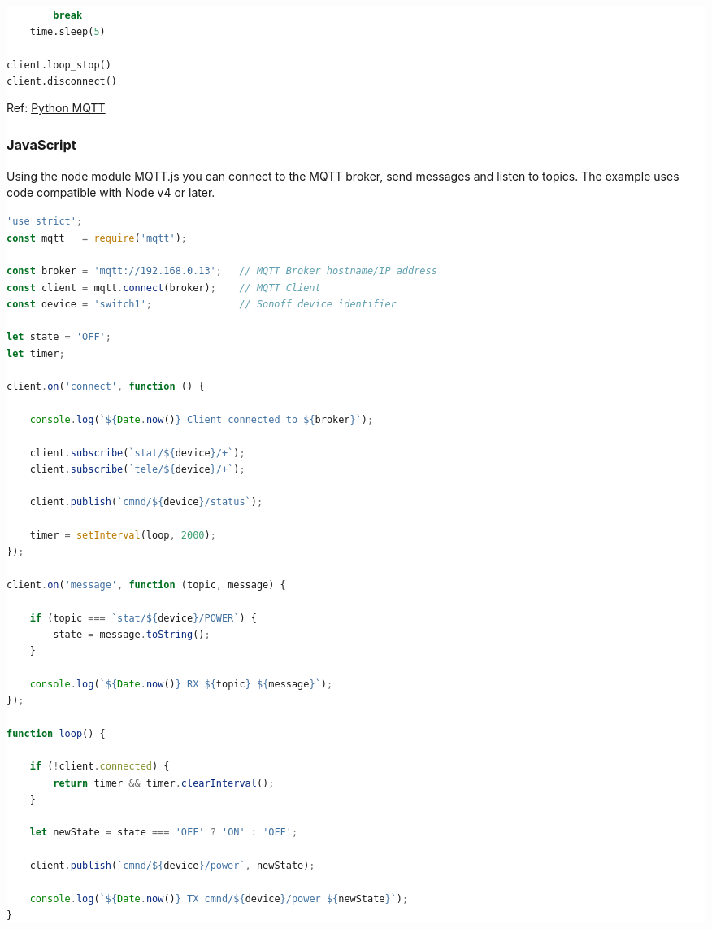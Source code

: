 ```python
        break
    time.sleep(5)

client.loop_stop()
client.disconnect()
```

Ref: [Python MQTT](https://pypi.python.org/pypi/paho-mqtt/1.1)

### JavaScript
Using the node module MQTT.js you can connect to the MQTT broker, send messages and listen to topics. The example uses code compatible with Node v4 or later.

```javascript
'use strict';
const mqtt   = require('mqtt');

const broker = 'mqtt://192.168.0.13';	// MQTT Broker hostname/IP address
const client = mqtt.connect(broker);	// MQTT Client
const device = 'switch1';				// Sonoff device identifier

let state = 'OFF';
let timer;

client.on('connect', function () {

	console.log(`${Date.now()} Client connected to ${broker}`);

	client.subscribe(`stat/${device}/+`);
	client.subscribe(`tele/${device}/+`);

	client.publish(`cmnd/${device}/status`);

	timer = setInterval(loop, 2000);
});

client.on('message', function (topic, message) {

	if (topic === `stat/${device}/POWER`) {
		state = message.toString();
	}

	console.log(`${Date.now()} RX ${topic} ${message}`);
});

function loop() {

	if (!client.connected) {
		return timer && timer.clearInterval();
	}

	let newState = state === 'OFF' ? 'ON' : 'OFF';

	client.publish(`cmnd/${device}/power`, newState);

	console.log(`${Date.now()} TX cmnd/${device}/power ${newState}`);
}
```
